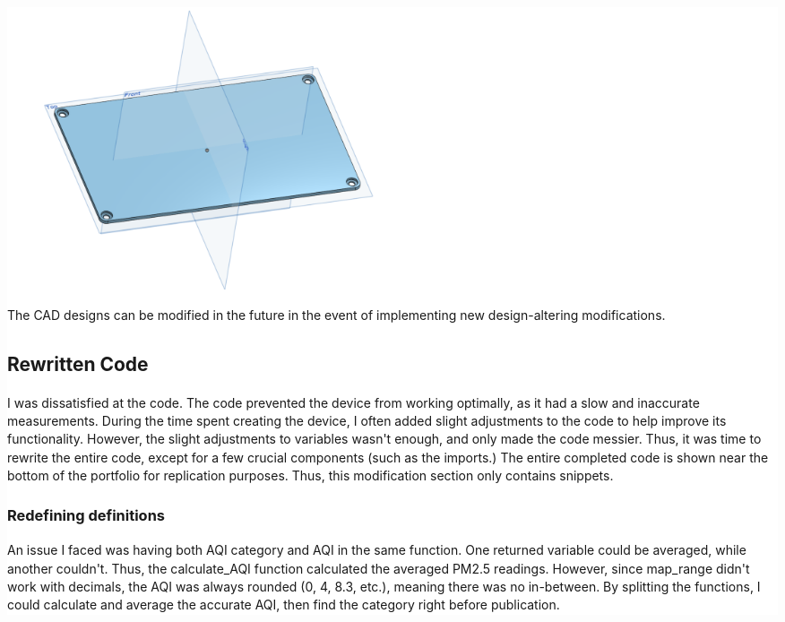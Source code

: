 <img src="assets/css/Mod_Lid.png" width="450" height="315">

The CAD designs can be modified in the future in the event of implementing new design-altering modifications.

## Rewritten Code
I was dissatisfied at the code. The code prevented the device from working optimally, as it had a slow and inaccurate measurements. During the time spent creating the device, I often added slight adjustments to the code to help improve its functionality. However, the slight adjustments to variables wasn't enough, and only made the code messier. Thus, it was time to rewrite the entire code, except for a few crucial components (such as the imports.) The entire completed code is shown near the bottom of the portfolio for replication purposes. Thus, this modification section only contains snippets.

### Redefining definitions
An issue I faced was having both AQI category and AQI in the same function. One returned variable could be averaged, while another couldn't. Thus, the calculate_AQI function calculated the averaged PM2.5 readings. However, since map_range didn't work with decimals, the AQI was always rounded (0, 4, 8.3, etc.), meaning there was no in-between. By splitting the functions, I could calculate and average the accurate AQI, then find the category right before publication. 
